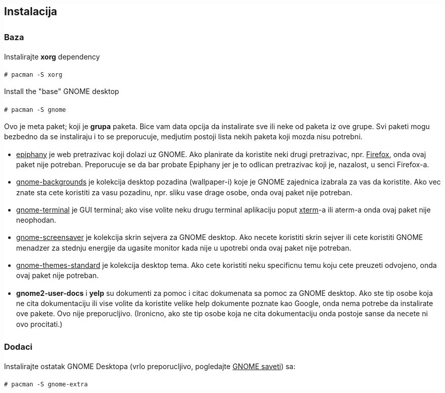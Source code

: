 ## Instalacija

### Baza

Instalirajte **xorg** dependency

```
# pacman -S xorg

```

Install the "base" GNOME desktop

```
# pacman -S gnome

```

Ovo je meta paket; koji je **grupa** paketa. Bice vam data opcija da instalirate sve ili neke od paketa iz ove grupe. Svi paketi mogu bezbedno da se instaliraju i to se preporucuje, medjutim postoji lista nekih paketa koji mozda nisu potrebni.

*   [epiphany](/index.php/Epiphany "Epiphany") je web pretrazivac koji dolazi uz GNOME. Ako planirate da koristite neki drugi pretrazivac, npr. [Firefox](/index.php/Firefox "Firefox"), onda ovaj paket nije potreban. Preporucuje se da bar probate Epiphany jer je to odlican pretrazivac koji je, nazalost, u senci Firefox-a.

*   [gnome-backgrounds](https://www.archlinux.org/packages/?name=gnome-backgrounds) je kolekcija desktop pozadina (wallpaper-i) koje je GNOME zajednica izabrala za vas da koristite. Ako vec znate sta cete koristiti za vasu pozadinu, npr. sliku vase drage osobe, onda ovaj paket nije potreban.

*   [gnome-terminal](https://www.archlinux.org/packages/?name=gnome-terminal) je GUI terminal; ako vise volite neku drugu terminal aplikaciju poput [xterm](/index.php/Xterm "Xterm")-a ili aterm-a onda ovaj paket nije neophodan.

*   [gnome-screensaver](https://www.archlinux.org/packages/?name=gnome-screensaver) je kolekcija skrin sejvera za GNOME desktop. Ako necete koristiti skrin sejver ili cete koristiti GNOME menadzer za stednju energije da ugasite monitor kada nije u upotrebi onda ovaj paket nije potreban.

*   [gnome-themes-standard](https://www.archlinux.org/packages/?name=gnome-themes-standard) je kolekcija desktop tema. Ako cete koristiti neku specificnu temu koju cete preuzeti odvojeno, onda ovaj paket nije potreban.

*   **gnome2-user-docs** i **yelp** su dokumenti za pomoc i citac dokumenata sa pomoc za GNOME desktop. Ako ste tip osobe koja ne cita dokumentaciju ili vise volite da koristite velike help dokumente poznate kao Google, onda nema potrebe da instalirate ove pakete. Ovo nije preporucljivo. (Ironicno, ako ste tip osobe koja ne cita dokumentaciju onda postoje sanse da necete ni ovo procitati.)

### Dodaci

Instalirajte ostatak GNOME Desktopa (vrlo preporucljivo, pogledajte [GNOME saveti](/index.php/GNOME_tips "GNOME tips")) sa:

```
# pacman -S gnome-extra

```
